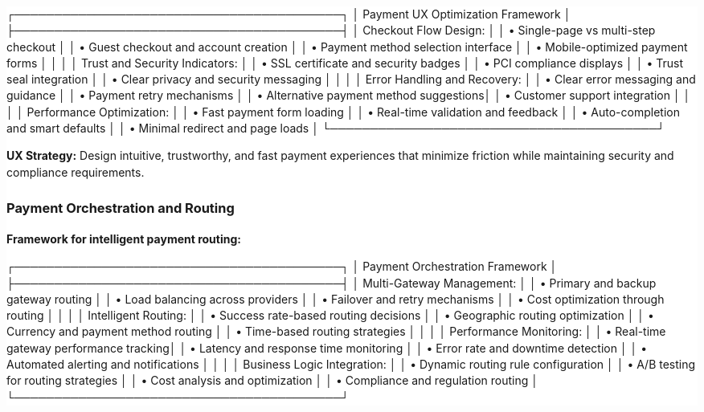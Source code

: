 ┌─────────────────────────────────────────┐
│ Payment UX Optimization Framework     │
├─────────────────────────────────────────┤
│ Checkout Flow Design:                   │
│ • Single-page vs multi-step checkout    │
│ • Guest checkout and account creation   │
│ • Payment method selection interface    │
│ • Mobile-optimized payment forms        │
│                                         │
│ Trust and Security Indicators:          │
│ • SSL certificate and security badges   │
│ • PCI compliance displays              │
│ • Trust seal integration               │
│ • Clear privacy and security messaging  │
│                                         │
│ Error Handling and Recovery:            │
│ • Clear error messaging and guidance    │
│ • Payment retry mechanisms             │
│ • Alternative payment method suggestions│
│ • Customer support integration          │
│                                         │
│ Performance Optimization:               │
│ • Fast payment form loading             │
│ • Real-time validation and feedback     │
│ • Auto-completion and smart defaults    │
│ • Minimal redirect and page loads       │
└─────────────────────────────────────────┘

**UX Strategy:**
Design intuitive, trustworthy, and fast payment experiences that minimize friction while maintaining security and compliance requirements.

### Payment Orchestration and Routing
**Framework for intelligent payment routing:**

┌─────────────────────────────────────────┐
│ Payment Orchestration Framework       │
├─────────────────────────────────────────┤
│ Multi-Gateway Management:               │
│ • Primary and backup gateway routing    │
│ • Load balancing across providers       │
│ • Failover and retry mechanisms         │
│ • Cost optimization through routing     │
│                                         │
│ Intelligent Routing:                    │
│ • Success rate-based routing decisions  │
│ • Geographic routing optimization       │
│ • Currency and payment method routing   │
│ • Time-based routing strategies         │
│                                         │
│ Performance Monitoring:                 │
│ • Real-time gateway performance tracking│
│ • Latency and response time monitoring  │
│ • Error rate and downtime detection     │
│ • Automated alerting and notifications  │
│                                         │
│ Business Logic Integration:             │
│ • Dynamic routing rule configuration    │
│ • A/B testing for routing strategies    │
│ • Cost analysis and optimization        │
│ • Compliance and regulation routing     │
└─────────────────────────────────────────┘
